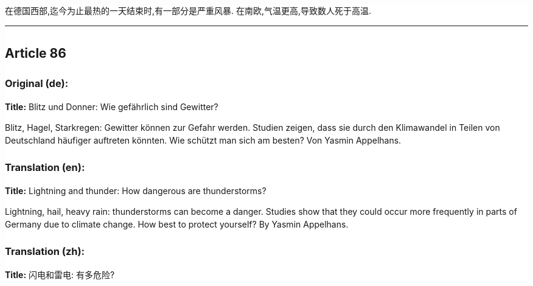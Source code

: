 在德国西部,迄今为止最热的一天结束时,有一部分是严重风暴. 在南欧,气温更高,导致数人死于高温.

---

## Article 86
### Original (de):
**Title:** Blitz und Donner: Wie gefährlich sind Gewitter?

Blitz, Hagel, Starkregen: Gewitter können zur Gefahr werden. Studien zeigen, dass sie durch den Klimawandel in Teilen von Deutschland häufiger auftreten könnten. Wie schützt man sich am besten? Von Yasmin Appelhans.

### Translation (en):
**Title:** Lightning and thunder: How dangerous are thunderstorms?

Lightning, hail, heavy rain: thunderstorms can become a danger. Studies show that they could occur more frequently in parts of Germany due to climate change. How best to protect yourself? By Yasmin Appelhans.

### Translation (zh):
**Title:** 闪电和雷电: 有多危险?

